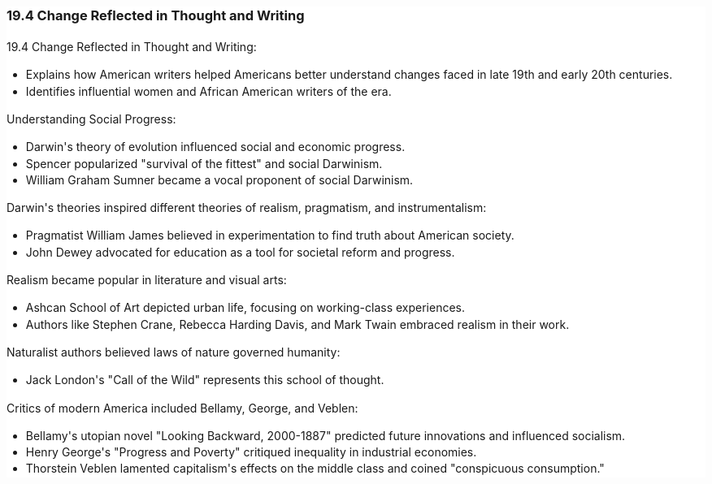 ### 19.4 Change Reflected in Thought and Writing


19.4 Change Reflected in Thought and Writing: 
- Explains how American writers helped Americans better understand changes faced in late 19th and early 20th centuries.
- Identifies influential women and African American writers of the era.

Understanding Social Progress:
- Darwin's theory of evolution influenced social and economic progress.
- Spencer popularized "survival of the fittest" and social Darwinism.
- William Graham Sumner became a vocal proponent of social Darwinism.

Darwin's theories inspired different theories of realism, pragmatism, and instrumentalism:
- Pragmatist William James believed in experimentation to find truth about American society.
- John Dewey advocated for education as a tool for societal reform and progress.

Realism became popular in literature and visual arts:
- Ashcan School of Art depicted urban life, focusing on working-class experiences.
- Authors like Stephen Crane, Rebecca Harding Davis, and Mark Twain embraced realism in their work.

Naturalist authors believed laws of nature governed humanity:
- Jack London's "Call of the Wild" represents this school of thought.

Critics of modern America included Bellamy, George, and Veblen:
- Bellamy's utopian novel "Looking Backward, 2000-1887" predicted future innovations and influenced socialism.
- Henry George's "Progress and Poverty" critiqued inequality in industrial economies.
- Thorstein Veblen lamented capitalism's effects on the middle class and coined "conspicuous consumption."

